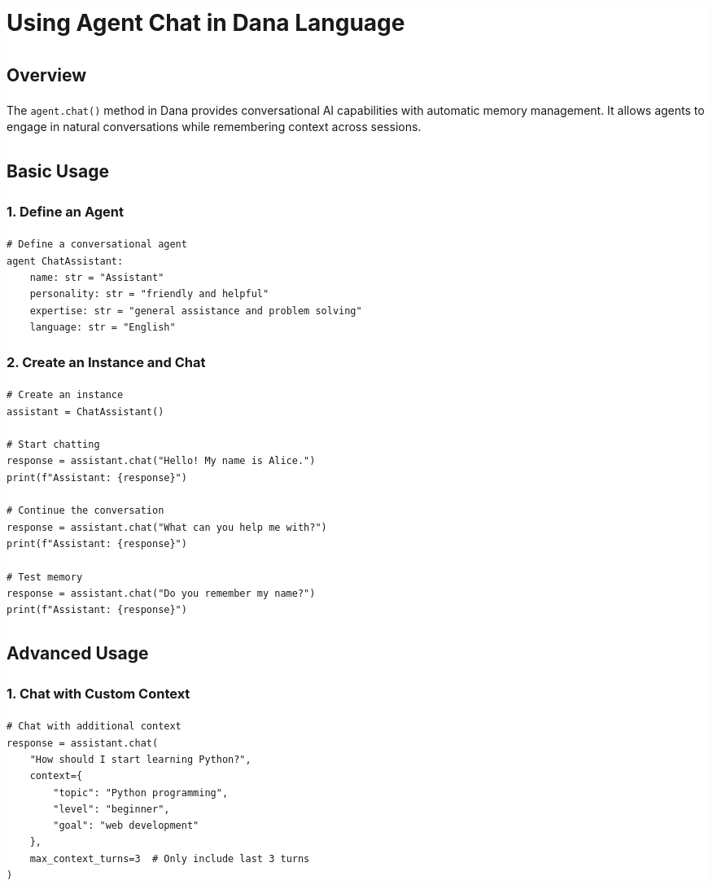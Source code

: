 # Using Agent Chat in Dana Language

## Overview

The `agent.chat()` method in Dana provides conversational AI capabilities with automatic memory management. It allows agents to engage in natural conversations while remembering context across sessions.

## Basic Usage

### 1. Define an Agent

```dana
# Define a conversational agent
agent ChatAssistant:
    name: str = "Assistant"
    personality: str = "friendly and helpful"
    expertise: str = "general assistance and problem solving"
    language: str = "English"
```

### 2. Create an Instance and Chat

```dana
# Create an instance
assistant = ChatAssistant()

# Start chatting
response = assistant.chat("Hello! My name is Alice.")
print(f"Assistant: {response}")

# Continue the conversation
response = assistant.chat("What can you help me with?")
print(f"Assistant: {response}")

# Test memory
response = assistant.chat("Do you remember my name?")
print(f"Assistant: {response}")
```

## Advanced Usage

### 1. Chat with Custom Context

```dana
# Chat with additional context
response = assistant.chat(
    "How should I start learning Python?",
    context={
        "topic": "Python programming",
        "level": "beginner",
        "goal": "web development"
    },
    max_context_turns=3  # Only include last 3 turns
)
```

